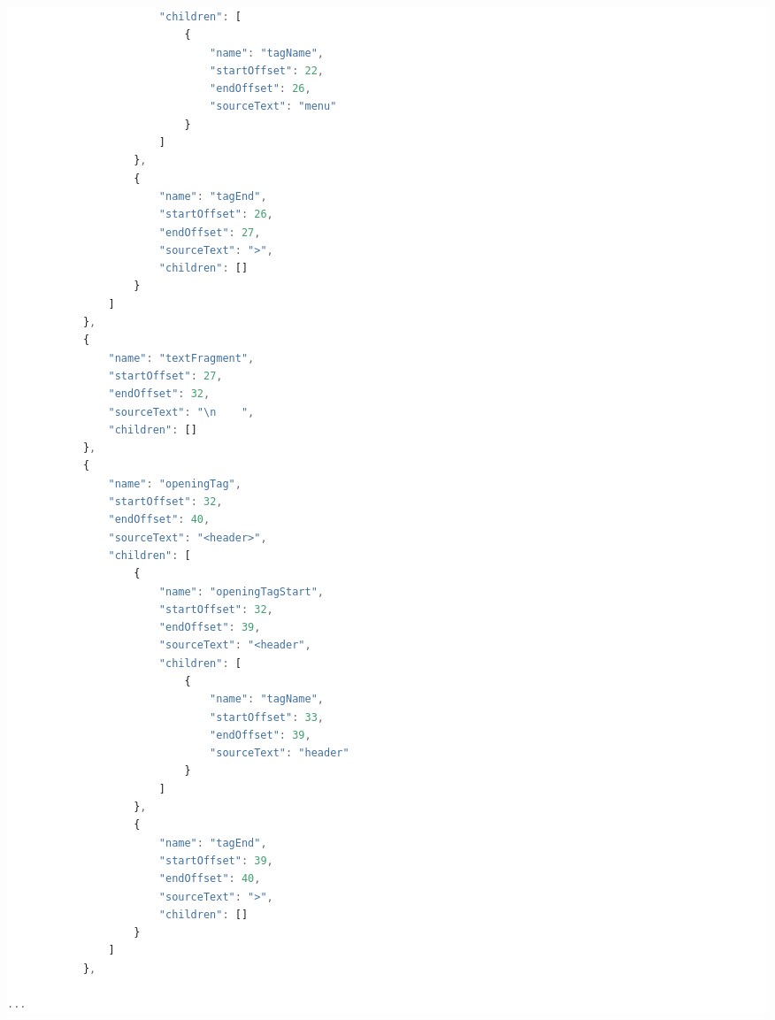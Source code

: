 ```ts
                        "children": [
                            {
                                "name": "tagName",
                                "startOffset": 22,
                                "endOffset": 26,
                                "sourceText": "menu"
                            }
                        ]
                    },
                    {
                        "name": "tagEnd",
                        "startOffset": 26,
                        "endOffset": 27,
                        "sourceText": ">",
                        "children": []
                    }
                ]
            },
            {
                "name": "textFragment",
                "startOffset": 27,
                "endOffset": 32,
                "sourceText": "\n    ",
                "children": []
            },
            {
                "name": "openingTag",
                "startOffset": 32,
                "endOffset": 40,
                "sourceText": "<header>",
                "children": [
                    {
                        "name": "openingTagStart",
                        "startOffset": 32,
                        "endOffset": 39,
                        "sourceText": "<header",
                        "children": [
                            {
                                "name": "tagName",
                                "startOffset": 33,
                                "endOffset": 39,
                                "sourceText": "header"
                            }
                        ]
                    },
                    {
                        "name": "tagEnd",
                        "startOffset": 39,
                        "endOffset": 40,
                        "sourceText": ">",
                        "children": []
                    }
                ]
            },

...
```
